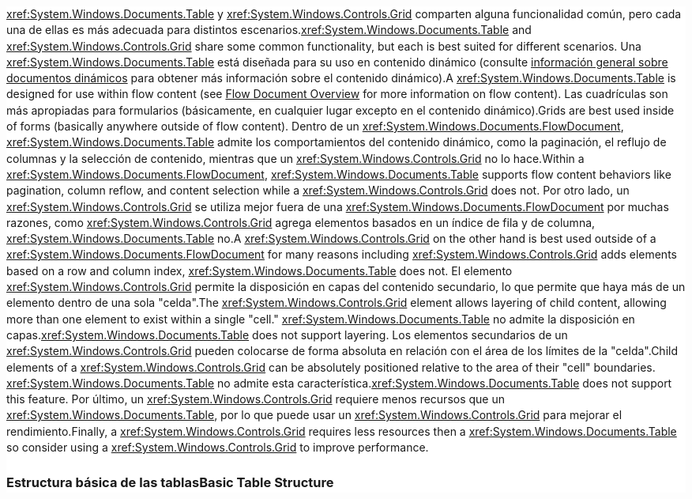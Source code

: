  <span data-ttu-id="b5356-117"><xref:System.Windows.Documents.Table> y <xref:System.Windows.Controls.Grid> comparten alguna funcionalidad común, pero cada una de ellas es más adecuada para distintos escenarios.</span><span class="sxs-lookup"><span data-stu-id="b5356-117"><xref:System.Windows.Documents.Table> and <xref:System.Windows.Controls.Grid> share some common functionality, but each is best suited for different scenarios.</span></span> <span data-ttu-id="b5356-118">Una <xref:System.Windows.Documents.Table> está diseñada para su uso en contenido dinámico (consulte [información general sobre documentos dinámicos](flow-document-overview.md) para obtener más información sobre el contenido dinámico).</span><span class="sxs-lookup"><span data-stu-id="b5356-118">A <xref:System.Windows.Documents.Table> is designed for use within flow content (see [Flow Document Overview](flow-document-overview.md) for more information on flow content).</span></span> <span data-ttu-id="b5356-119">Las cuadrículas son más apropiadas para formularios (básicamente, en cualquier lugar excepto en el contenido dinámico).</span><span class="sxs-lookup"><span data-stu-id="b5356-119">Grids are best used inside of forms (basically anywhere outside of flow content).</span></span> <span data-ttu-id="b5356-120">Dentro de un <xref:System.Windows.Documents.FlowDocument>, <xref:System.Windows.Documents.Table> admite los comportamientos del contenido dinámico, como la paginación, el reflujo de columnas y la selección de contenido, mientras que un <xref:System.Windows.Controls.Grid> no lo hace.</span><span class="sxs-lookup"><span data-stu-id="b5356-120">Within a <xref:System.Windows.Documents.FlowDocument>, <xref:System.Windows.Documents.Table> supports flow content behaviors like pagination, column reflow, and content selection while a <xref:System.Windows.Controls.Grid> does not.</span></span> <span data-ttu-id="b5356-121">Por otro lado, un <xref:System.Windows.Controls.Grid> se utiliza mejor fuera de una <xref:System.Windows.Documents.FlowDocument> por muchas razones, como <xref:System.Windows.Controls.Grid> agrega elementos basados en un índice de fila y de columna, <xref:System.Windows.Documents.Table> no.</span><span class="sxs-lookup"><span data-stu-id="b5356-121">A <xref:System.Windows.Controls.Grid> on the other hand is best used outside of a <xref:System.Windows.Documents.FlowDocument> for many reasons including <xref:System.Windows.Controls.Grid> adds elements based on a row and column index, <xref:System.Windows.Documents.Table> does not.</span></span> <span data-ttu-id="b5356-122">El elemento <xref:System.Windows.Controls.Grid> permite la disposición en capas del contenido secundario, lo que permite que haya más de un elemento dentro de una sola "celda".</span><span class="sxs-lookup"><span data-stu-id="b5356-122">The <xref:System.Windows.Controls.Grid> element allows layering of child content, allowing more than one element to exist within a single "cell."</span></span> <span data-ttu-id="b5356-123"><xref:System.Windows.Documents.Table> no admite la disposición en capas.</span><span class="sxs-lookup"><span data-stu-id="b5356-123"><xref:System.Windows.Documents.Table> does not support layering.</span></span> <span data-ttu-id="b5356-124">Los elementos secundarios de un <xref:System.Windows.Controls.Grid> pueden colocarse de forma absoluta en relación con el área de los límites de la "celda".</span><span class="sxs-lookup"><span data-stu-id="b5356-124">Child elements of a <xref:System.Windows.Controls.Grid> can be absolutely positioned relative to the area of their "cell" boundaries.</span></span> <span data-ttu-id="b5356-125"><xref:System.Windows.Documents.Table> no admite esta característica.</span><span class="sxs-lookup"><span data-stu-id="b5356-125"><xref:System.Windows.Documents.Table> does not support this feature.</span></span> <span data-ttu-id="b5356-126">Por último, un <xref:System.Windows.Controls.Grid> requiere menos recursos que un <xref:System.Windows.Documents.Table>, por lo que puede usar un <xref:System.Windows.Controls.Grid> para mejorar el rendimiento.</span><span class="sxs-lookup"><span data-stu-id="b5356-126">Finally, a <xref:System.Windows.Controls.Grid> requires less resources then a <xref:System.Windows.Documents.Table> so consider using a <xref:System.Windows.Controls.Grid> to improve performance.</span></span>  
  
<a name="basic_table_structure"></a>   
### <a name="basic-table-structure"></a><span data-ttu-id="b5356-127">Estructura básica de las tablas</span><span class="sxs-lookup"><span data-stu-id="b5356-127">Basic Table Structure</span></span>  